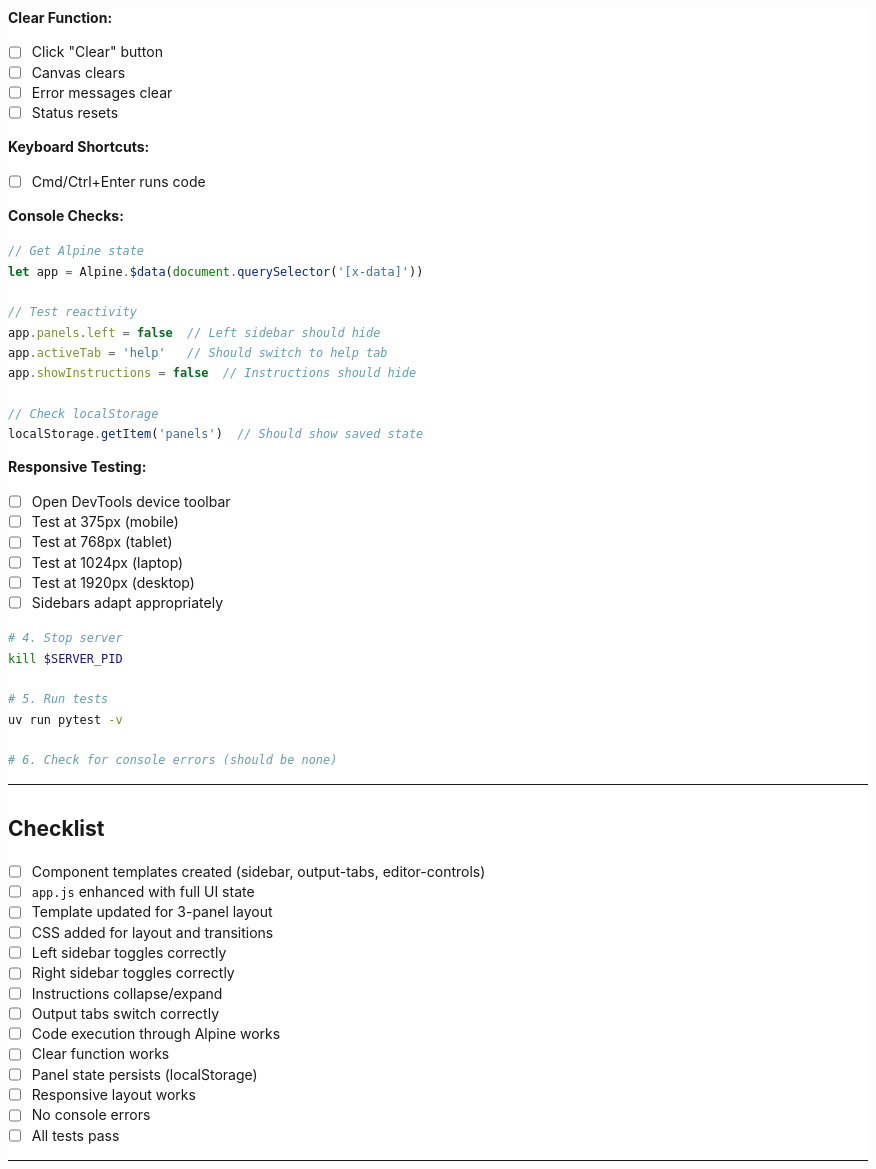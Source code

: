 **Clear Function:**
- [ ] Click "Clear" button
- [ ] Canvas clears
- [ ] Error messages clear
- [ ] Status resets

**Keyboard Shortcuts:**
- [ ] Cmd/Ctrl+Enter runs code

**Console Checks:**
```javascript
// Get Alpine state
let app = Alpine.$data(document.querySelector('[x-data]'))

// Test reactivity
app.panels.left = false  // Left sidebar should hide
app.activeTab = 'help'   // Should switch to help tab
app.showInstructions = false  // Instructions should hide

// Check localStorage
localStorage.getItem('panels')  // Should show saved state
```

**Responsive Testing:**
- [ ] Open DevTools device toolbar
- [ ] Test at 375px (mobile)
- [ ] Test at 768px (tablet)
- [ ] Test at 1024px (laptop)
- [ ] Test at 1920px (desktop)
- [ ] Sidebars adapt appropriately

```bash
# 4. Stop server
kill $SERVER_PID

# 5. Run tests
uv run pytest -v

# 6. Check for console errors (should be none)
```

---

## Checklist

- [ ] Component templates created (sidebar, output-tabs, editor-controls)
- [ ] `app.js` enhanced with full UI state
- [ ] Template updated for 3-panel layout
- [ ] CSS added for layout and transitions
- [ ] Left sidebar toggles correctly
- [ ] Right sidebar toggles correctly
- [ ] Instructions collapse/expand
- [ ] Output tabs switch correctly
- [ ] Code execution through Alpine works
- [ ] Clear function works
- [ ] Panel state persists (localStorage)
- [ ] Responsive layout works
- [ ] No console errors
- [ ] All tests pass

---